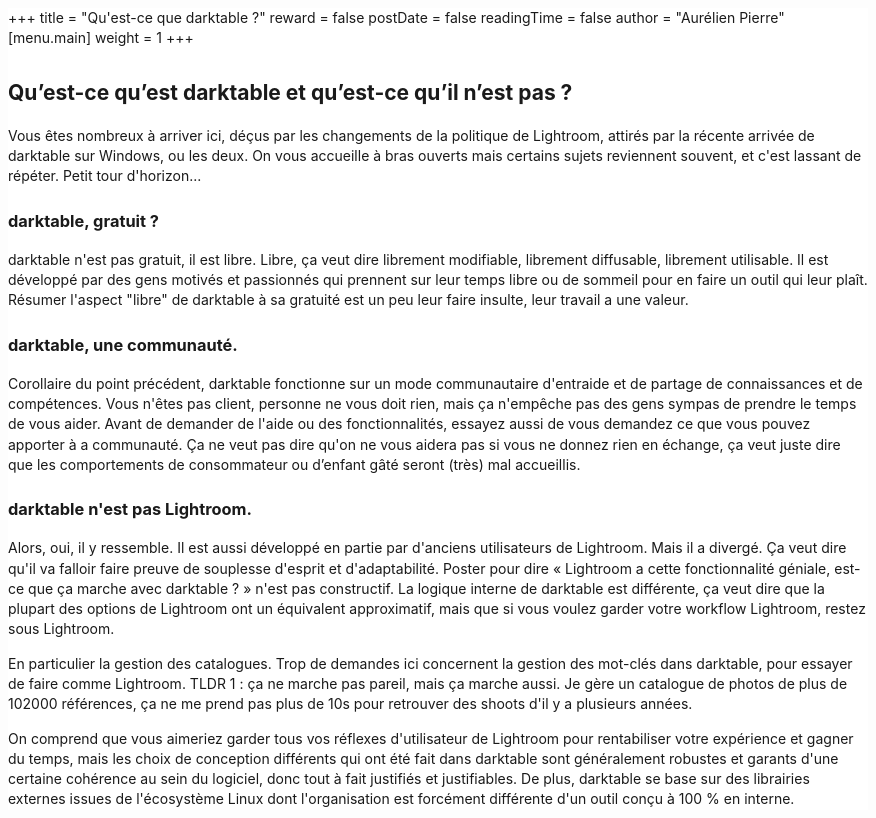 +++
title = "Qu'est-ce que darktable ?"
reward = false
postDate = false
readingTime = false
author = "Aurélien Pierre"
[menu.main]
  weight = 1
+++

## Qu’est-ce qu’est darktable et qu’est-ce qu’il n’est pas ?

Vous êtes nombreux à arriver ici, déçus par les changements de la politique de Lightroom, attirés par la récente arrivée de darktable sur Windows, ou les deux. On vous accueille à bras ouverts mais certains sujets reviennent souvent, et c'est lassant de répéter. Petit tour d'horizon...

### darktable, gratuit ?

darktable n'est pas gratuit, il est libre. Libre, ça veut dire librement modifiable, librement diffusable, librement utilisable. Il est développé par des gens motivés et passionnés qui prennent sur leur temps libre ou de sommeil pour en faire un outil qui leur plaît. Résumer l'aspect "libre" de darktable à sa gratuité est un peu leur faire insulte, leur travail a une valeur.

### darktable, une communauté.

Corollaire du point précédent, darktable fonctionne sur un mode communautaire d'entraide et de partage de connaissances et de compétences. Vous n'êtes pas client, personne ne vous doit rien, mais ça n'empêche pas des gens sympas de prendre le temps de vous aider. Avant de demander de l'aide ou des fonctionnalités, essayez aussi de vous demandez ce que vous pouvez apporter à a communauté. Ça ne veut pas dire qu'on ne vous aidera pas si vous ne donnez rien en échange, ça veut juste dire que les comportements de consommateur ou d’enfant gâté seront (très) mal accueillis.

### darktable n'est pas Lightroom.

Alors, oui, il y ressemble. Il est aussi développé en partie par d'anciens utilisateurs de Lightroom. Mais il a divergé. Ça veut dire qu'il va falloir faire preuve de souplesse d'esprit et d'adaptabilité. Poster pour dire « Lightroom a cette fonctionnalité géniale, est-ce que ça marche avec darktable ? » n'est pas constructif. La logique interne de darktable est différente, ça veut dire que la plupart des options de Lightroom ont un équivalent approximatif, mais que si vous voulez garder votre workflow Lightroom, restez sous Lightroom.

En particulier la gestion des catalogues. Trop de demandes ici concernent la gestion des mot-clés dans darktable, pour essayer de faire comme Lightroom. TLDR 1 : ça ne marche pas pareil, mais ça marche aussi. Je gère un catalogue de photos de plus de 102000 références, ça ne me prend pas plus de 10s pour retrouver des shoots d'il y a plusieurs années.

On comprend que vous aimeriez garder tous vos réflexes d'utilisateur de Lightroom pour rentabiliser votre expérience et gagner du temps, mais les choix de conception différents qui ont été fait dans darktable sont généralement robustes et garants d'une certaine cohérence au sein du logiciel, donc tout à fait justifiés et justifiables. De plus, darktable se base sur des librairies externes issues de l'écosystème Linux dont l'organisation est forcément différente d'un outil conçu à 100 % en interne.
